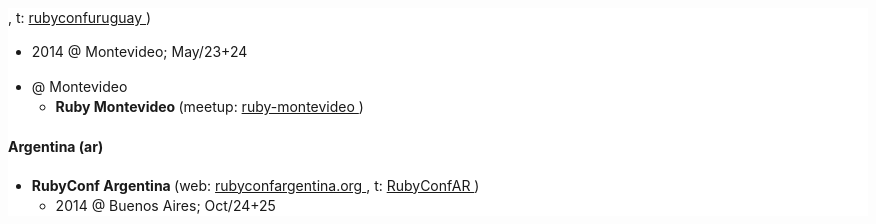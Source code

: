   , t:
  <a href="https://twitter.com/rubyconfuruguay">
   rubyconfuruguay
  </a>
  )
  <ul>
   <li>
    2014 @ Montevideo; May/23+24
   </li>
  </ul>
 </li>
</ul>
<p>
 
</p>
<ul>
 <li>
  @ Montevideo
  <ul>
   <li>
    <strong>
     Ruby Montevideo
    </strong>
    (meetup:
    <a href="http://meetup.com/ruby-montevideo">
     ruby-montevideo
    </a>
    )
   </li>
  </ul>
 </li>
</ul>
<h4>
 Argentina (ar)
</h4>
<ul>
 <li>
  <strong>
   RubyConf Argentina
  </strong>
  (web:
  <a href="http://rubyconfargentina.org">
   rubyconfargentina.org
  </a>
  , t:
  <a href="https://twitter.com/RubyConfAR">
   RubyConfAR
  </a>
  )
  <ul>
   <li>
    2014 @ Buenos Aires; Oct/24+25
   </li>
  </ul>
 </li>
</ul>
<p>
 